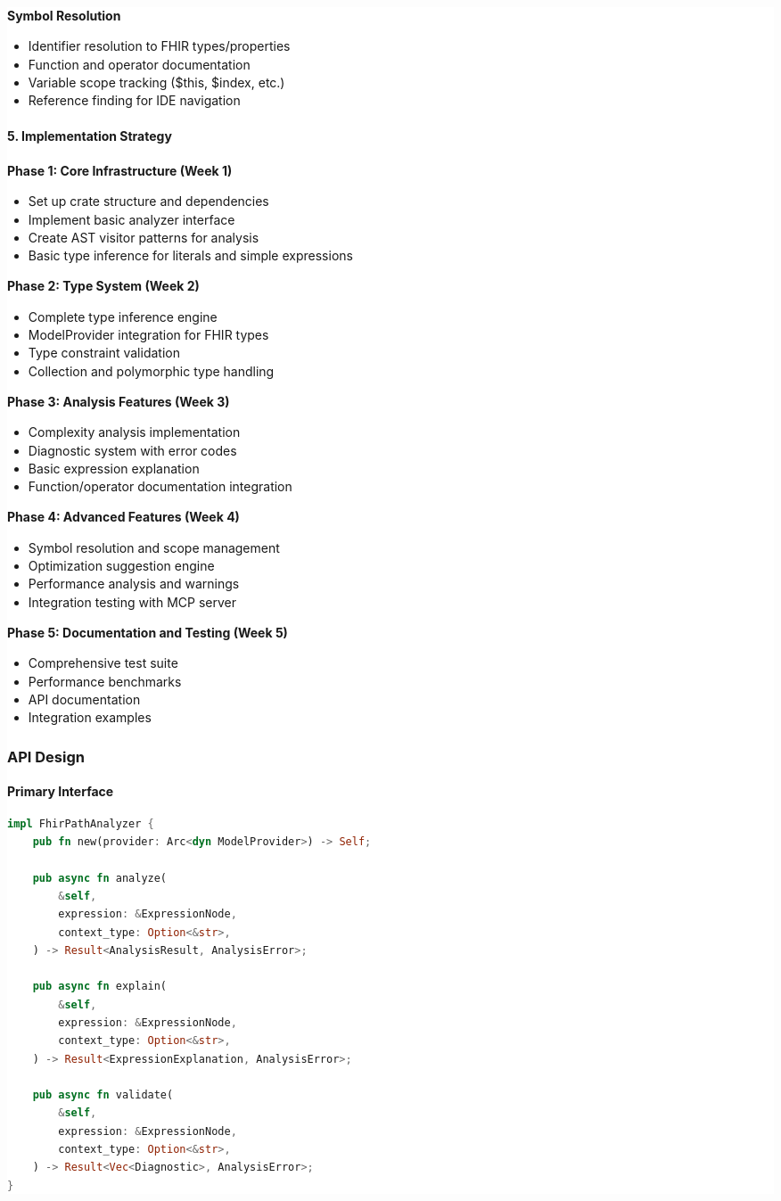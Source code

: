 **Symbol Resolution**
- Identifier resolution to FHIR types/properties
- Function and operator documentation
- Variable scope tracking ($this, $index, etc.)
- Reference finding for IDE navigation

#### 5. Implementation Strategy

**Phase 1: Core Infrastructure (Week 1)**
- Set up crate structure and dependencies
- Implement basic analyzer interface
- Create AST visitor patterns for analysis
- Basic type inference for literals and simple expressions

**Phase 2: Type System (Week 2)**
- Complete type inference engine
- ModelProvider integration for FHIR types
- Type constraint validation
- Collection and polymorphic type handling

**Phase 3: Analysis Features (Week 3)**
- Complexity analysis implementation
- Diagnostic system with error codes
- Basic expression explanation
- Function/operator documentation integration

**Phase 4: Advanced Features (Week 4)**
- Symbol resolution and scope management
- Optimization suggestion engine
- Performance analysis and warnings
- Integration testing with MCP server

**Phase 5: Documentation and Testing (Week 5)**
- Comprehensive test suite
- Performance benchmarks
- API documentation
- Integration examples

### API Design

**Primary Interface**
```rust
impl FhirPathAnalyzer {
    pub fn new(provider: Arc<dyn ModelProvider>) -> Self;
    
    pub async fn analyze(
        &self,
        expression: &ExpressionNode,
        context_type: Option<&str>,
    ) -> Result<AnalysisResult, AnalysisError>;
    
    pub async fn explain(
        &self,
        expression: &ExpressionNode,
        context_type: Option<&str>,
    ) -> Result<ExpressionExplanation, AnalysisError>;
    
    pub async fn validate(
        &self,
        expression: &ExpressionNode,
        context_type: Option<&str>,
    ) -> Result<Vec<Diagnostic>, AnalysisError>;
}
```
